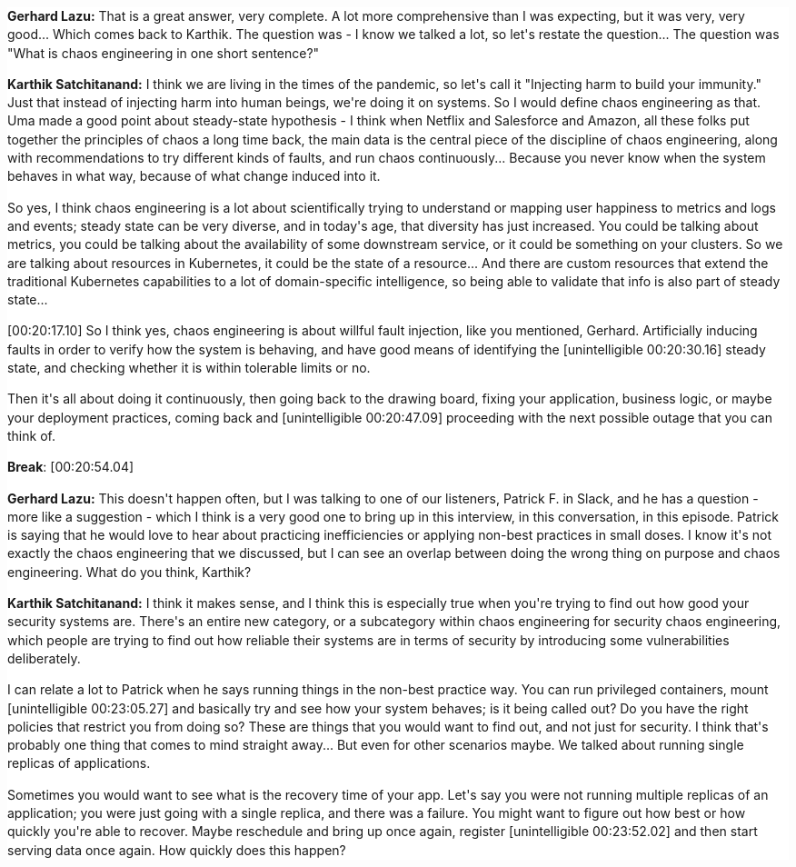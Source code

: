**Gerhard Lazu:** That is a great answer, very complete. A lot more comprehensive than I was expecting, but it was very, very good... Which comes back to Karthik. The question was - I know we talked a lot, so let's restate the question... The question was "What is chaos engineering in one short sentence?"

**Karthik Satchitanand:** I think we are living in the times of the pandemic, so let's call it "Injecting harm to build your immunity." Just that instead of injecting harm into human beings, we're doing it on systems. So I would define chaos engineering as that. Uma made a good point about steady-state hypothesis - I think when Netflix and Salesforce and Amazon, all these folks put together the principles of chaos a long time back, the main data is the central piece of the discipline of chaos engineering, along with recommendations to try different kinds of faults, and run chaos continuously... Because you never know when the system behaves in what way, because of what change induced into it.

So yes, I think chaos engineering is a lot about scientifically trying to understand or mapping user happiness to metrics and logs and events; steady state can be very diverse, and in today's age, that diversity has just increased. You could be talking about metrics, you could be talking about the availability of some downstream service, or it could be something on your clusters. So we are talking about resources in Kubernetes, it could be the state of a resource... And there are custom resources that extend the traditional Kubernetes capabilities to a lot of domain-specific intelligence, so being able to validate that info is also part of steady state...

\[00:20:17.10\] So I think yes, chaos engineering is about willful fault injection, like you mentioned, Gerhard. Artificially inducing faults in order to verify how the system is behaving, and have good means of identifying the \[unintelligible 00:20:30.16\] steady state, and checking whether it is within tolerable limits or no.

Then it's all about doing it continuously, then going back to the drawing board, fixing your application, business logic, or maybe your deployment practices, coming back and \[unintelligible 00:20:47.09\] proceeding with the next possible outage that you can think of.

**Break**: \[00:20:54.04\]

**Gerhard Lazu:** This doesn't happen often, but I was talking to one of our listeners, Patrick F. in Slack, and he has a question - more like a suggestion - which I think is a very good one to bring up in this interview, in this conversation, in this episode. Patrick is saying that he would love to hear about practicing inefficiencies or applying non-best practices in small doses. I know it's not exactly the chaos engineering that we discussed, but I can see an overlap between doing the wrong thing on purpose and chaos engineering. What do you think, Karthik?

**Karthik Satchitanand:** I think it makes sense, and I think this is especially true when you're trying to find out how good your security systems are. There's an entire new category, or a subcategory within chaos engineering for security chaos engineering, which people are trying to find out how reliable their systems are in terms of security by introducing some vulnerabilities deliberately.

I can relate a lot to Patrick when he says running things in the non-best practice way. You can run privileged containers, mount \[unintelligible 00:23:05.27\] and basically try and see how your system behaves; is it being called out? Do you have the right policies that restrict you from doing so? These are things that you would want to find out, and not just for security. I think that's probably one thing that comes to mind straight away... But even for other scenarios maybe. We talked about running single replicas of applications.

Sometimes you would want to see what is the recovery time of your app. Let's say you were not running multiple replicas of an application; you were just going with a single replica, and there was a failure. You might want to figure out how best or how quickly you're able to recover. Maybe reschedule and bring up once again, register \[unintelligible 00:23:52.02\] and then start serving data once again. How quickly does this happen?
